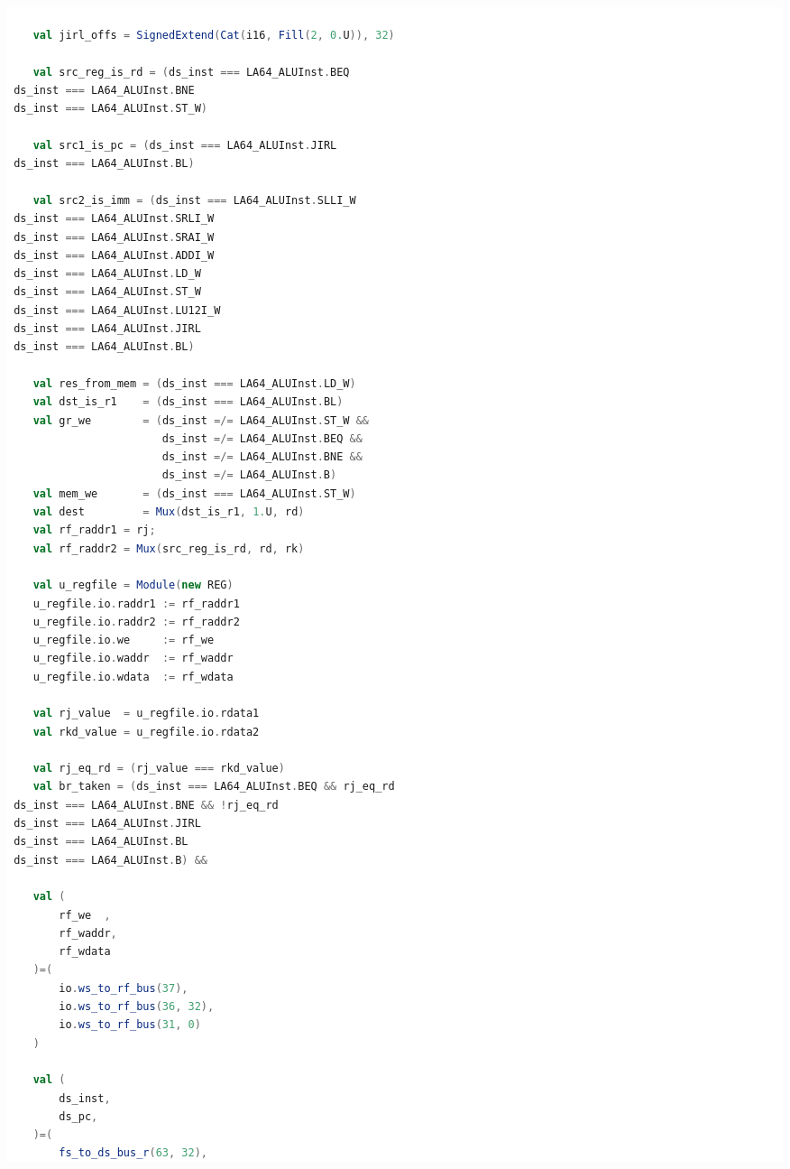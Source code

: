 ```scala

    val jirl_offs = SignedExtend(Cat(i16, Fill(2, 0.U)), 32)

    val src_reg_is_rd = (ds_inst === LA64_ALUInst.BEQ 
 ds_inst === LA64_ALUInst.BNE 
 ds_inst === LA64_ALUInst.ST_W)

    val src1_is_pc = (ds_inst === LA64_ALUInst.JIRL
 ds_inst === LA64_ALUInst.BL)

    val src2_is_imm = (ds_inst === LA64_ALUInst.SLLI_W
 ds_inst === LA64_ALUInst.SRLI_W
 ds_inst === LA64_ALUInst.SRAI_W
 ds_inst === LA64_ALUInst.ADDI_W
 ds_inst === LA64_ALUInst.LD_W
 ds_inst === LA64_ALUInst.ST_W
 ds_inst === LA64_ALUInst.LU12I_W
 ds_inst === LA64_ALUInst.JIRL
 ds_inst === LA64_ALUInst.BL)

    val res_from_mem = (ds_inst === LA64_ALUInst.LD_W)
    val dst_is_r1    = (ds_inst === LA64_ALUInst.BL)
    val gr_we        = (ds_inst =/= LA64_ALUInst.ST_W &&
                        ds_inst =/= LA64_ALUInst.BEQ && 
                        ds_inst =/= LA64_ALUInst.BNE &&
                        ds_inst =/= LA64_ALUInst.B)
    val mem_we       = (ds_inst === LA64_ALUInst.ST_W)
    val dest         = Mux(dst_is_r1, 1.U, rd)
    val rf_raddr1 = rj;
    val rf_raddr2 = Mux(src_reg_is_rd, rd, rk)

    val u_regfile = Module(new REG)
    u_regfile.io.raddr1 := rf_raddr1
    u_regfile.io.raddr2 := rf_raddr2
    u_regfile.io.we     := rf_we
    u_regfile.io.waddr  := rf_waddr
    u_regfile.io.wdata  := rf_wdata

    val rj_value  = u_regfile.io.rdata1
    val rkd_value = u_regfile.io.rdata2

    val rj_eq_rd = (rj_value === rkd_value)
    val br_taken = (ds_inst === LA64_ALUInst.BEQ && rj_eq_rd
 ds_inst === LA64_ALUInst.BNE && !rj_eq_rd
 ds_inst === LA64_ALUInst.JIRL
 ds_inst === LA64_ALUInst.BL
 ds_inst === LA64_ALUInst.B) &&

    val (
        rf_we  ,
        rf_waddr,
        rf_wdata
    )=(
        io.ws_to_rf_bus(37),
        io.ws_to_rf_bus(36, 32),
        io.ws_to_rf_bus(31, 0)
    ) 

    val (
        ds_inst,
        ds_pc,
    )=(
        fs_to_ds_bus_r(63, 32),
```